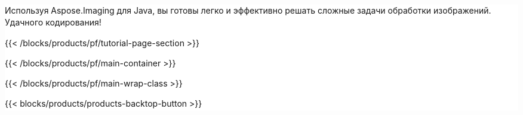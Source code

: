 Используя Aspose.Imaging для Java, вы готовы легко и эффективно решать сложные задачи обработки изображений. Удачного кодирования!

{{< /blocks/products/pf/tutorial-page-section >}}

{{< /blocks/products/pf/main-container >}}

{{< /blocks/products/pf/main-wrap-class >}}

{{< blocks/products/products-backtop-button >}}